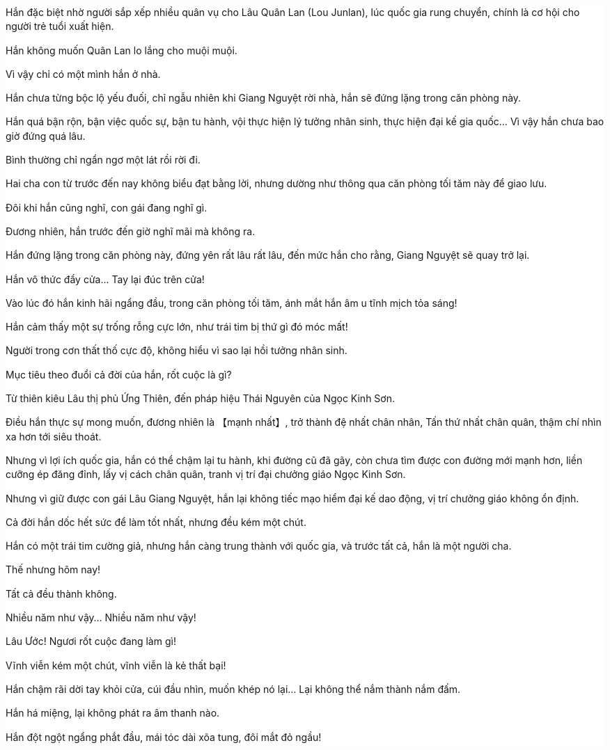 Hắn đặc biệt nhờ người sắp xếp nhiều quân vụ cho Lâu Quân Lan (Lou Junlan), lúc quốc gia rung chuyển, chính là cơ hội cho người trẻ tuổi xuất hiện.

Hắn không muốn Quân Lan lo lắng cho muội muội.

Vì vậy chỉ có một mình hắn ở nhà.

Hắn chưa từng bộc lộ yếu đuối, chỉ ngẫu nhiên khi Giang Nguyệt rời nhà, hắn sẽ đứng lặng trong căn phòng này.

Hắn quá bận rộn, bận việc quốc sự, bận tu hành, vội thực hiện lý tưởng nhân sinh, thực hiện đại kế gia quốc… Vì vậy hắn chưa bao giờ đứng quá lâu.

Bình thường chỉ ngẩn ngơ một lát rồi rời đi.

Hai cha con từ trước đến nay không biểu đạt bằng lời, nhưng dường như thông qua căn phòng tối tăm này để giao lưu.

Đôi khi hắn cũng nghĩ, con gái đang nghĩ gì.

Đương nhiên, hắn trước đến giờ nghĩ mãi mà không ra.

Hắn đứng lặng trong căn phòng này, đứng yên rất lâu rất lâu, đến mức hắn cho rằng, Giang Nguyệt sẽ quay trở lại.

Hắn vô thức đẩy cửa… Tay lại đúc trên cửa!

Vào lúc đó hắn kinh hãi ngẩng đầu, trong căn phòng tối tăm, ánh mắt hắn âm u tĩnh mịch tỏa sáng!

Hắn cảm thấy một sự trống rỗng cực lớn, như trái tim bị thứ gì đó móc mất!

Người trong cơn thất thố cực độ, không hiểu vì sao lại hồi tưởng nhân sinh.

Mục tiêu theo đuổi cả đời của hắn, rốt cuộc là gì?

Từ thiên kiêu Lâu thị phủ Ứng Thiên, đến pháp hiệu Thái Nguyên của Ngọc Kinh Sơn.

Điều hắn thực sự mong muốn, đương nhiên là 【mạnh nhất】, trở thành đệ nhất chân nhân, Tấn thứ nhất chân quân, thậm chí nhìn xa hơn tới siêu thoát.

Nhưng vì lợi ích quốc gia, hắn có thể chậm lại tu hành, khi đường cũ đã gãy, còn chưa tìm được con đường mới mạnh hơn, liền cưỡng ép đăng đỉnh, lấy vị cách chân quân, tranh vị trí đại chưởng giáo Ngọc Kinh Sơn.

Nhưng vì giữ được con gái Lâu Giang Nguyệt, hắn lại không tiếc mạo hiểm đại kế dao động, vị trí chưởng giáo không ổn định.

Cả đời hắn dốc hết sức để làm tốt nhất, nhưng đều kém một chút.

Hắn có một trái tim cường giả, nhưng hắn càng trung thành với quốc gia, và trước tất cả, hắn là một người cha.

Thế nhưng hôm nay!

Tất cả đều thành không.

Nhiều năm như vậy… Nhiều năm như vậy!

Lâu Ước! Ngươi rốt cuộc đang làm gì!

Vĩnh viễn kém một chút, vĩnh viễn là kẻ thất bại!

Hắn chậm rãi dời tay khỏi cửa, cúi đầu nhìn, muốn khép nó lại… Lại không thể nắm thành nắm đấm.

Hắn há miệng, lại không phát ra âm thanh nào.


Hắn đột ngột ngẩng phắt đầu, mái tóc dài xõa tung, đôi mắt đỏ ngầu!